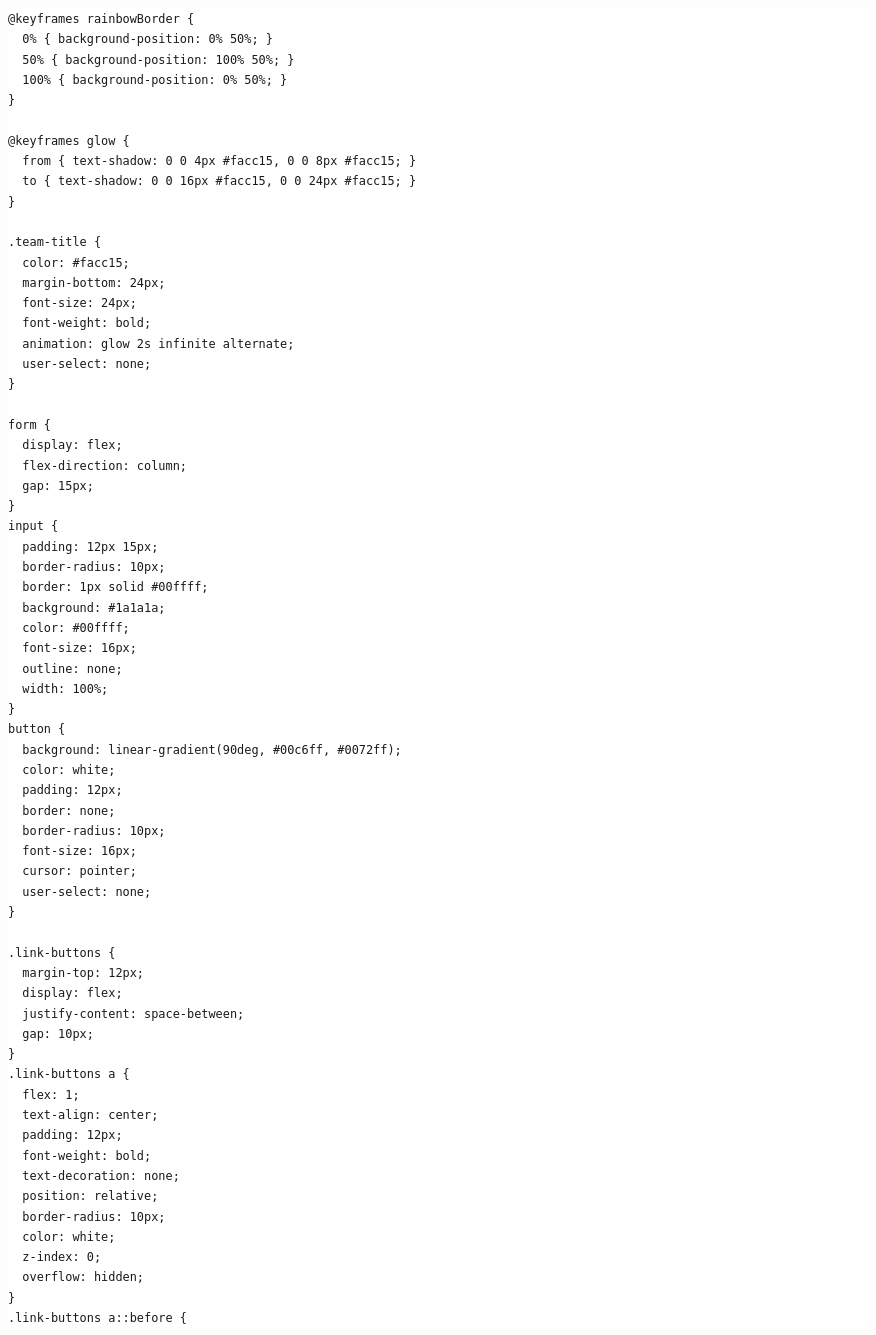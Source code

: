     @keyframes rainbowBorder {
      0% { background-position: 0% 50%; }
      50% { background-position: 100% 50%; }
      100% { background-position: 0% 50%; }
    }

    @keyframes glow {
      from { text-shadow: 0 0 4px #facc15, 0 0 8px #facc15; }
      to { text-shadow: 0 0 16px #facc15, 0 0 24px #facc15; }
    }

    .team-title {
      color: #facc15;
      margin-bottom: 24px;
      font-size: 24px;
      font-weight: bold;
      animation: glow 2s infinite alternate;
      user-select: none;
    }

    form {
      display: flex;
      flex-direction: column;
      gap: 15px;
    }
    input {
      padding: 12px 15px;
      border-radius: 10px;
      border: 1px solid #00ffff;
      background: #1a1a1a;
      color: #00ffff;
      font-size: 16px;
      outline: none;
      width: 100%;
    }
    button {
      background: linear-gradient(90deg, #00c6ff, #0072ff);
      color: white;
      padding: 12px;
      border: none;
      border-radius: 10px;
      font-size: 16px;
      cursor: pointer;
      user-select: none;
    }

    .link-buttons {
      margin-top: 12px;
      display: flex;
      justify-content: space-between;
      gap: 10px;
    }
    .link-buttons a {
      flex: 1;
      text-align: center;
      padding: 12px;
      font-weight: bold;
      text-decoration: none;
      position: relative;
      border-radius: 10px;
      color: white;
      z-index: 0;
      overflow: hidden;
    }
    .link-buttons a::before {